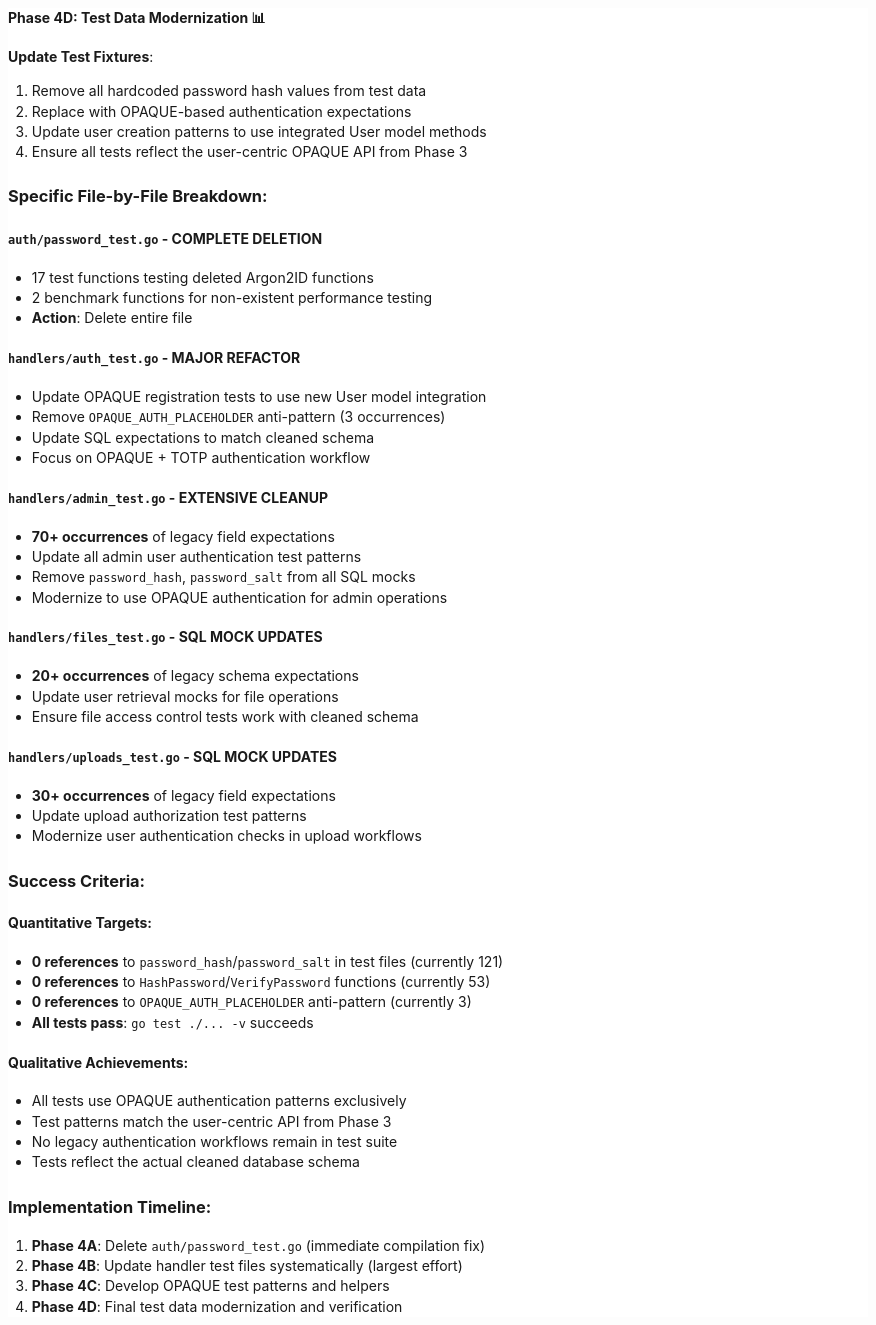#### **Phase 4D: Test Data Modernization** 📊
**Update Test Fixtures**:
1. Remove all hardcoded password hash values from test data
2. Replace with OPAQUE-based authentication expectations
3. Update user creation patterns to use integrated User model methods
4. Ensure all tests reflect the user-centric OPAQUE API from Phase 3

### **Specific File-by-File Breakdown:**

#### **`auth/password_test.go`** - **COMPLETE DELETION**
- 17 test functions testing deleted Argon2ID functions
- 2 benchmark functions for non-existent performance testing
- **Action**: Delete entire file

#### **`handlers/auth_test.go`** - **MAJOR REFACTOR**
- Update OPAQUE registration tests to use new User model integration
- Remove `OPAQUE_AUTH_PLACEHOLDER` anti-pattern (3 occurrences)
- Update SQL expectations to match cleaned schema
- Focus on OPAQUE + TOTP authentication workflow

#### **`handlers/admin_test.go`** - **EXTENSIVE CLEANUP**
- **70+ occurrences** of legacy field expectations
- Update all admin user authentication test patterns
- Remove `password_hash`, `password_salt` from all SQL mocks
- Modernize to use OPAQUE authentication for admin operations

#### **`handlers/files_test.go`** - **SQL MOCK UPDATES**
- **20+ occurrences** of legacy schema expectations
- Update user retrieval mocks for file operations
- Ensure file access control tests work with cleaned schema

#### **`handlers/uploads_test.go`** - **SQL MOCK UPDATES**
- **30+ occurrences** of legacy field expectations
- Update upload authorization test patterns
- Modernize user authentication checks in upload workflows

### **Success Criteria:**

#### **Quantitative Targets:**
- **0 references** to `password_hash`/`password_salt` in test files (currently 121)
- **0 references** to `HashPassword`/`VerifyPassword` functions (currently 53)
- **0 references** to `OPAQUE_AUTH_PLACEHOLDER` anti-pattern (currently 3)
- **All tests pass**: `go test ./... -v` succeeds

#### **Qualitative Achievements:**
- All tests use OPAQUE authentication patterns exclusively
- Test patterns match the user-centric API from Phase 3
- No legacy authentication workflows remain in test suite
- Tests reflect the actual cleaned database schema

### **Implementation Timeline:**
1. **Phase 4A**: Delete `auth/password_test.go` (immediate compilation fix)
2. **Phase 4B**: Update handler test files systematically (largest effort)
3. **Phase 4C**: Develop OPAQUE test patterns and helpers
4. **Phase 4D**: Final test data modernization and verification
